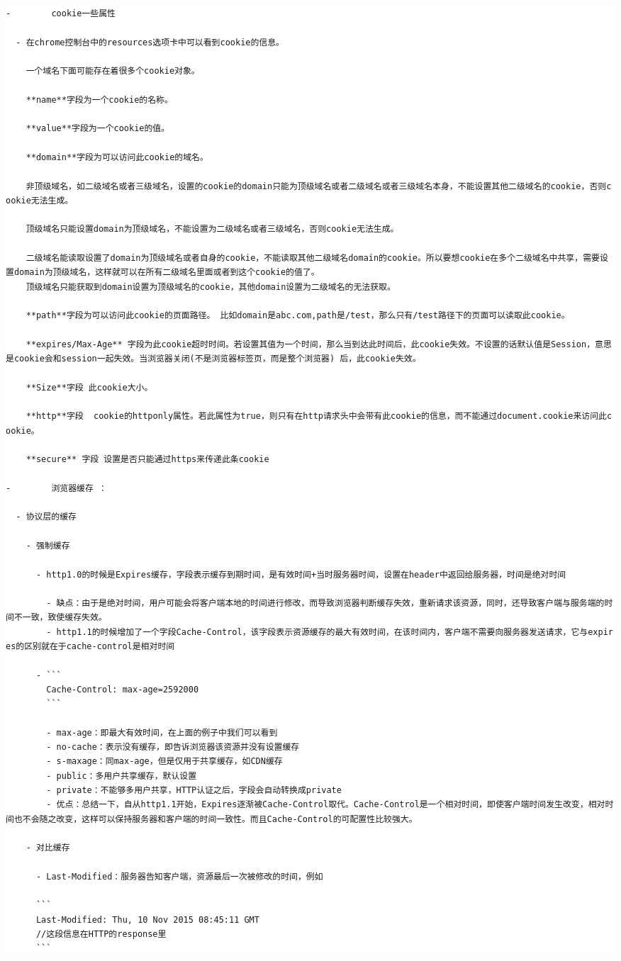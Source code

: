     - ​       cookie一些属性            

      - 在chrome控制台中的resources选项卡中可以看到cookie的信息。

        一个域名下面可能存在着很多个cookie对象。

        **name**字段为一个cookie的名称。

        **value**字段为一个cookie的值。

        **domain**字段为可以访问此cookie的域名。

        非顶级域名，如二级域名或者三级域名，设置的cookie的domain只能为顶级域名或者二级域名或者三级域名本身，不能设置其他二级域名的cookie，否则cookie无法生成。

        顶级域名只能设置domain为顶级域名，不能设置为二级域名或者三级域名，否则cookie无法生成。

        二级域名能读取设置了domain为顶级域名或者自身的cookie，不能读取其他二级域名domain的cookie。所以要想cookie在多个二级域名中共享，需要设置domain为顶级域名，这样就可以在所有二级域名里面或者到这个cookie的值了。
        顶级域名只能获取到domain设置为顶级域名的cookie，其他domain设置为二级域名的无法获取。

        **path**字段为可以访问此cookie的页面路径。 比如domain是abc.com,path是/test，那么只有/test路径下的页面可以读取此cookie。

        **expires/Max-Age** 字段为此cookie超时时间。若设置其值为一个时间，那么当到达此时间后，此cookie失效。不设置的话默认值是Session，意思是cookie会和session一起失效。当浏览器关闭(不是浏览器标签页，而是整个浏览器) 后，此cookie失效。

        **Size**字段 此cookie大小。

        **http**字段  cookie的httponly属性。若此属性为true，则只有在http请求头中会带有此cookie的信息，而不能通过document.cookie来访问此cookie。

        **secure** 字段 设置是否只能通过https来传递此条cookie

    - ​       浏览器缓存 ：

      - 协议层的缓存  

        - 强制缓存

          - http1.0的时候是Expires缓存，字段表示缓存到期时间，是有效时间+当时服务器时间，设置在header中返回给服务器，时间是绝对时间

            - 缺点：由于是绝对时间，用户可能会将客户端本地的时间进行修改，而导致浏览器判断缓存失效，重新请求该资源，同时，还导致客户端与服务端的时间不一致，致使缓存失效。
            - http1.1的时候增加了一个字段Cache-Control，该字段表示资源缓存的最大有效时间，在该时间内，客户端不需要向服务器发送请求，它与expires的区别就在于cache-control是相对时间

          - ```
            Cache-Control: max-age=2592000
            ```

            - max-age：即最大有效时间，在上面的例子中我们可以看到
            - no-cache：表示没有缓存，即告诉浏览器该资源并没有设置缓存
            - s-maxage：同max-age，但是仅用于共享缓存，如CDN缓存
            - public：多用户共享缓存，默认设置
            - private：不能够多用户共享，HTTP认证之后，字段会自动转换成private
            - 优点：总结一下，自从http1.1开始，Expires逐渐被Cache-Control取代。Cache-Control是一个相对时间，即使客户端时间发生改变，相对时间也不会随之改变，这样可以保持服务器和客户端的时间一致性。而且Cache-Control的可配置性比较强大。

        - 对比缓存      

          - Last-Modified：服务器告知客户端，资源最后一次被修改的时间，例如

          ```
          Last-Modified: Thu, 10 Nov 2015 08:45:11 GMT
          //这段信息在HTTP的response里
          ```
